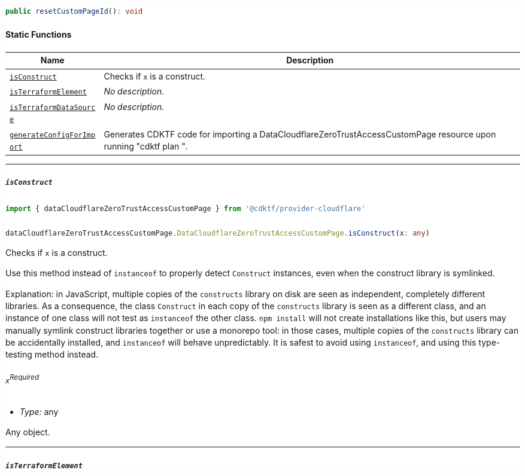 ```typescript
public resetCustomPageId(): void
```

#### Static Functions <a name="Static Functions" id="Static Functions"></a>

| **Name** | **Description** |
| --- | --- |
| <code><a href="#@cdktf/provider-cloudflare.dataCloudflareZeroTrustAccessCustomPage.DataCloudflareZeroTrustAccessCustomPage.isConstruct">isConstruct</a></code> | Checks if `x` is a construct. |
| <code><a href="#@cdktf/provider-cloudflare.dataCloudflareZeroTrustAccessCustomPage.DataCloudflareZeroTrustAccessCustomPage.isTerraformElement">isTerraformElement</a></code> | *No description.* |
| <code><a href="#@cdktf/provider-cloudflare.dataCloudflareZeroTrustAccessCustomPage.DataCloudflareZeroTrustAccessCustomPage.isTerraformDataSource">isTerraformDataSource</a></code> | *No description.* |
| <code><a href="#@cdktf/provider-cloudflare.dataCloudflareZeroTrustAccessCustomPage.DataCloudflareZeroTrustAccessCustomPage.generateConfigForImport">generateConfigForImport</a></code> | Generates CDKTF code for importing a DataCloudflareZeroTrustAccessCustomPage resource upon running "cdktf plan <stack-name>". |

---

##### `isConstruct` <a name="isConstruct" id="@cdktf/provider-cloudflare.dataCloudflareZeroTrustAccessCustomPage.DataCloudflareZeroTrustAccessCustomPage.isConstruct"></a>

```typescript
import { dataCloudflareZeroTrustAccessCustomPage } from '@cdktf/provider-cloudflare'

dataCloudflareZeroTrustAccessCustomPage.DataCloudflareZeroTrustAccessCustomPage.isConstruct(x: any)
```

Checks if `x` is a construct.

Use this method instead of `instanceof` to properly detect `Construct`
instances, even when the construct library is symlinked.

Explanation: in JavaScript, multiple copies of the `constructs` library on
disk are seen as independent, completely different libraries. As a
consequence, the class `Construct` in each copy of the `constructs` library
is seen as a different class, and an instance of one class will not test as
`instanceof` the other class. `npm install` will not create installations
like this, but users may manually symlink construct libraries together or
use a monorepo tool: in those cases, multiple copies of the `constructs`
library can be accidentally installed, and `instanceof` will behave
unpredictably. It is safest to avoid using `instanceof`, and using
this type-testing method instead.

###### `x`<sup>Required</sup> <a name="x" id="@cdktf/provider-cloudflare.dataCloudflareZeroTrustAccessCustomPage.DataCloudflareZeroTrustAccessCustomPage.isConstruct.parameter.x"></a>

- *Type:* any

Any object.

---

##### `isTerraformElement` <a name="isTerraformElement" id="@cdktf/provider-cloudflare.dataCloudflareZeroTrustAccessCustomPage.DataCloudflareZeroTrustAccessCustomPage.isTerraformElement"></a>

